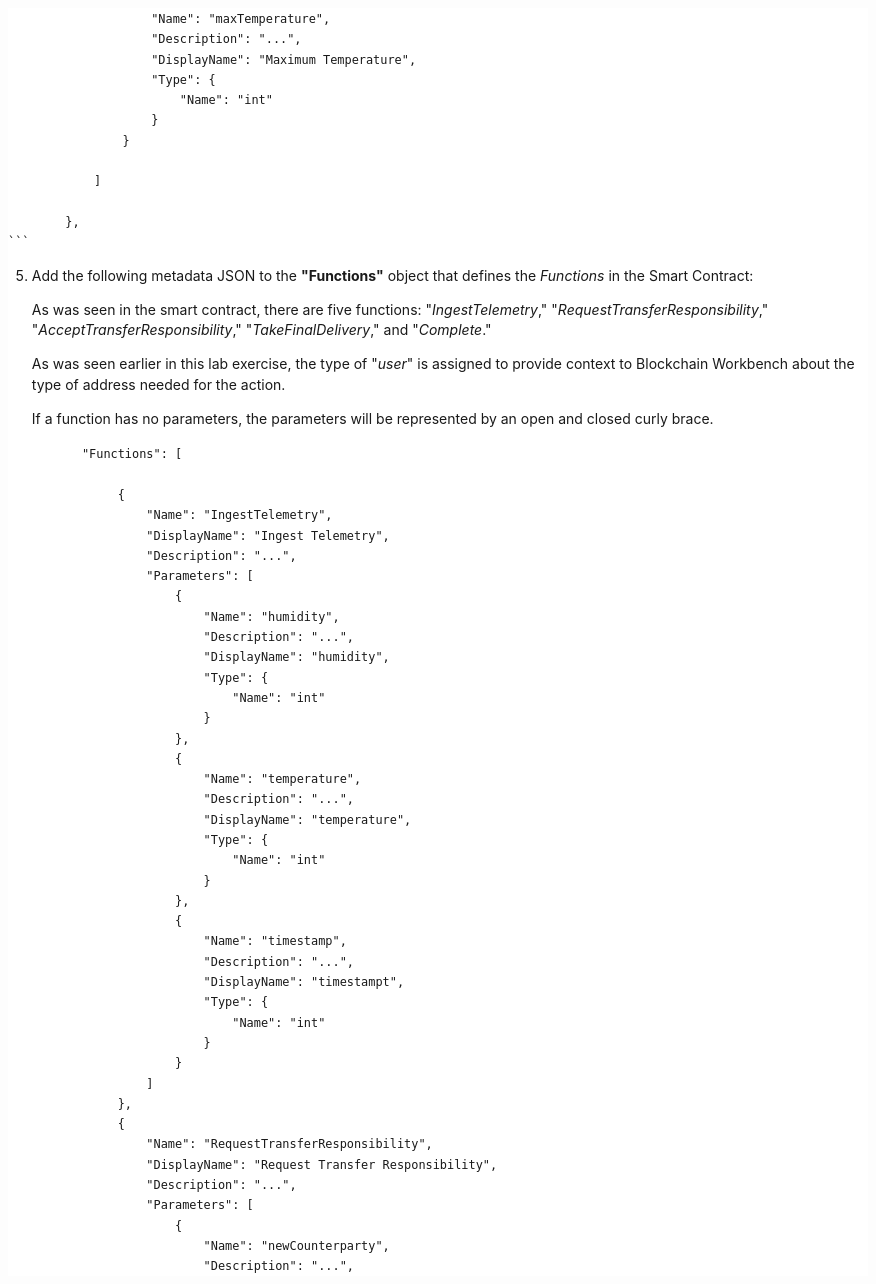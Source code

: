                         "Name": "maxTemperature",
                        "Description": "...",
                        "DisplayName": "Maximum Temperature",
                        "Type": {
                            "Name": "int"
                        }
                    }
                
                ]

            },
    ```

5.  Add the following metadata JSON to the **"Functions"** object that defines the *Functions* in the Smart Contract:

    As was seen in the smart contract, there are five functions: "*IngestTelemetry*," "*RequestTransferResponsibility*," "*AcceptTransferResponsibility*," "*TakeFinalDelivery*," and "*Complete*."

    As was seen earlier in this lab exercise, the type of "*user*" is assigned to provide context to Blockchain Workbench about the type of address needed for the action.

    If a function has no parameters, the parameters will be represented by an open and closed curly brace.

    ```
           "Functions": [

                {
                    "Name": "IngestTelemetry",
                    "DisplayName": "Ingest Telemetry",
                    "Description": "...",
                    "Parameters": [
                        {
                            "Name": "humidity",
                            "Description": "...",
                            "DisplayName": "humidity",
                            "Type": {
                                "Name": "int"
                            }
                        },
                        {
                            "Name": "temperature",
                            "Description": "...",
                            "DisplayName": "temperature",
                            "Type": {
                                "Name": "int"
                            }
                        },
                        {
                            "Name": "timestamp",
                            "Description": "...",
                            "DisplayName": "timestampt",
                            "Type": {
                                "Name": "int"
                            }
                        }
                    ]
                },
                {
                    "Name": "RequestTransferResponsibility",
                    "DisplayName": "Request Transfer Responsibility",
                    "Description": "...",
                    "Parameters": [
                        {
                            "Name": "newCounterparty",
                            "Description": "...",